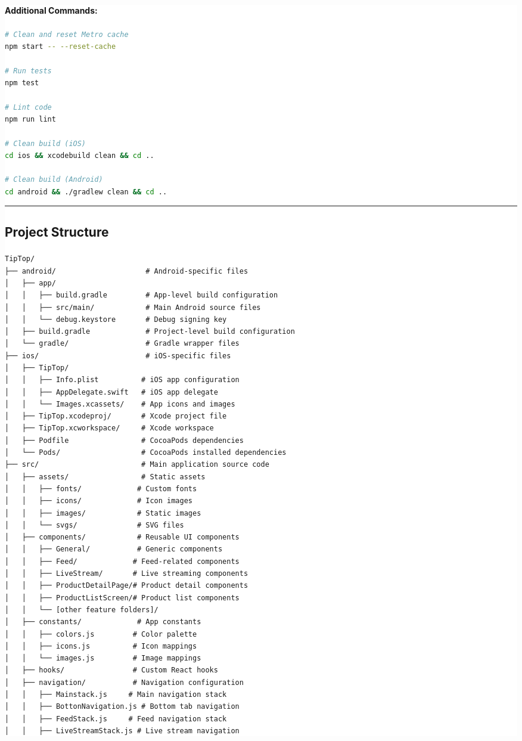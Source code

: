 #### Additional Commands:

```bash
# Clean and reset Metro cache
npm start -- --reset-cache

# Run tests
npm test

# Lint code
npm run lint

# Clean build (iOS)
cd ios && xcodebuild clean && cd ..

# Clean build (Android)
cd android && ./gradlew clean && cd ..
```

---

## Project Structure

```
TipTop/
├── android/                     # Android-specific files
│   ├── app/
│   │   ├── build.gradle         # App-level build configuration
│   │   ├── src/main/            # Main Android source files
│   │   └── debug.keystore       # Debug signing key
│   ├── build.gradle             # Project-level build configuration
│   └── gradle/                  # Gradle wrapper files
├── ios/                         # iOS-specific files
│   ├── TipTop/
│   │   ├── Info.plist          # iOS app configuration
│   │   ├── AppDelegate.swift   # iOS app delegate
│   │   └── Images.xcassets/    # App icons and images
│   ├── TipTop.xcodeproj/       # Xcode project file
│   ├── TipTop.xcworkspace/     # Xcode workspace
│   ├── Podfile                 # CocoaPods dependencies
│   └── Pods/                   # CocoaPods installed dependencies
├── src/                        # Main application source code
│   ├── assets/                 # Static assets
│   │   ├── fonts/             # Custom fonts
│   │   ├── icons/             # Icon images
│   │   ├── images/            # Static images
│   │   └── svgs/              # SVG files
│   ├── components/            # Reusable UI components
│   │   ├── General/           # Generic components
│   │   ├── Feed/             # Feed-related components
│   │   ├── LiveStream/       # Live streaming components
│   │   ├── ProductDetailPage/# Product detail components
│   │   ├── ProductListScreen/# Product list components
│   │   └── [other feature folders]/
│   ├── constants/             # App constants
│   │   ├── colors.js         # Color palette
│   │   ├── icons.js          # Icon mappings
│   │   └── images.js         # Image mappings
│   ├── hooks/                # Custom React hooks
│   ├── navigation/           # Navigation configuration
│   │   ├── Mainstack.js     # Main navigation stack
│   │   ├── BottonNavigation.js # Bottom tab navigation
│   │   ├── FeedStack.js     # Feed navigation stack
│   │   ├── LiveStreamStack.js # Live stream navigation
```